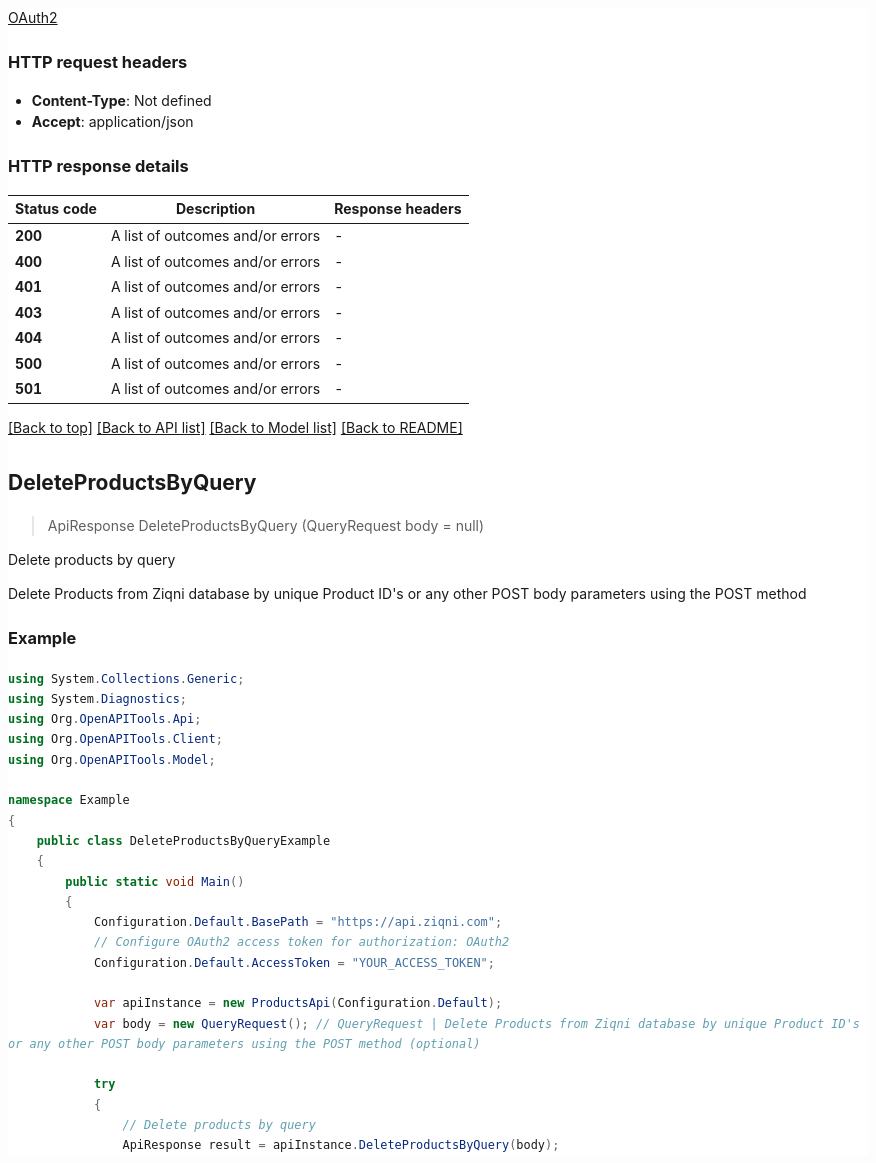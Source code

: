 [OAuth2](../README.md#OAuth2)

### HTTP request headers

- **Content-Type**: Not defined
- **Accept**: application/json


### HTTP response details
| Status code | Description | Response headers |
|-------------|-------------|------------------|
| **200** | A list of outcomes and/or errors |  -  |
| **400** | A list of outcomes and/or errors |  -  |
| **401** | A list of outcomes and/or errors |  -  |
| **403** | A list of outcomes and/or errors |  -  |
| **404** | A list of outcomes and/or errors |  -  |
| **500** | A list of outcomes and/or errors |  -  |
| **501** | A list of outcomes and/or errors |  -  |

[[Back to top]](#)
[[Back to API list]](../README.md#documentation-for-api-endpoints)
[[Back to Model list]](../README.md#documentation-for-models)
[[Back to README]](../README.md)


## DeleteProductsByQuery

> ApiResponse DeleteProductsByQuery (QueryRequest body = null)

Delete products by query

Delete Products from Ziqni database by unique Product ID's or any other POST body parameters using the POST method

### Example

```csharp
using System.Collections.Generic;
using System.Diagnostics;
using Org.OpenAPITools.Api;
using Org.OpenAPITools.Client;
using Org.OpenAPITools.Model;

namespace Example
{
    public class DeleteProductsByQueryExample
    {
        public static void Main()
        {
            Configuration.Default.BasePath = "https://api.ziqni.com";
            // Configure OAuth2 access token for authorization: OAuth2
            Configuration.Default.AccessToken = "YOUR_ACCESS_TOKEN";

            var apiInstance = new ProductsApi(Configuration.Default);
            var body = new QueryRequest(); // QueryRequest | Delete Products from Ziqni database by unique Product ID's or any other POST body parameters using the POST method (optional) 

            try
            {
                // Delete products by query
                ApiResponse result = apiInstance.DeleteProductsByQuery(body);
```